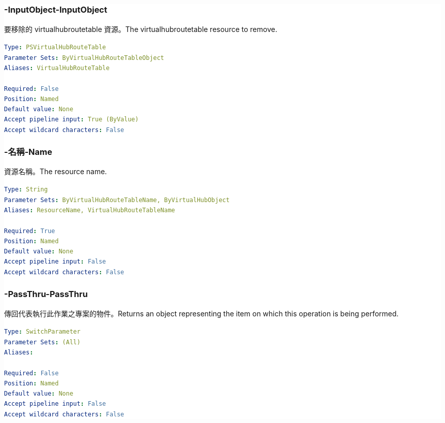 ### <span data-ttu-id="7fab6-123">-InputObject</span><span class="sxs-lookup"><span data-stu-id="7fab6-123">-InputObject</span></span>
<span data-ttu-id="7fab6-124">要移除的 virtualhubroutetable 資源。</span><span class="sxs-lookup"><span data-stu-id="7fab6-124">The virtualhubroutetable resource to remove.</span></span>

```yaml
Type: PSVirtualHubRouteTable
Parameter Sets: ByVirtualHubRouteTableObject
Aliases: VirtualHubRouteTable

Required: False
Position: Named
Default value: None
Accept pipeline input: True (ByValue)
Accept wildcard characters: False
```

### <span data-ttu-id="7fab6-125">-名稱</span><span class="sxs-lookup"><span data-stu-id="7fab6-125">-Name</span></span>
<span data-ttu-id="7fab6-126">資源名稱。</span><span class="sxs-lookup"><span data-stu-id="7fab6-126">The resource name.</span></span>

```yaml
Type: String
Parameter Sets: ByVirtualHubRouteTableName, ByVirtualHubObject
Aliases: ResourceName, VirtualHubRouteTableName

Required: True
Position: Named
Default value: None
Accept pipeline input: False
Accept wildcard characters: False
```

### <span data-ttu-id="7fab6-127">-PassThru</span><span class="sxs-lookup"><span data-stu-id="7fab6-127">-PassThru</span></span>
<span data-ttu-id="7fab6-128">傳回代表執行此作業之專案的物件。</span><span class="sxs-lookup"><span data-stu-id="7fab6-128">Returns an object representing the item on which this operation is being performed.</span></span>

```yaml
Type: SwitchParameter
Parameter Sets: (All)
Aliases:

Required: False
Position: Named
Default value: None
Accept pipeline input: False
Accept wildcard characters: False
```
